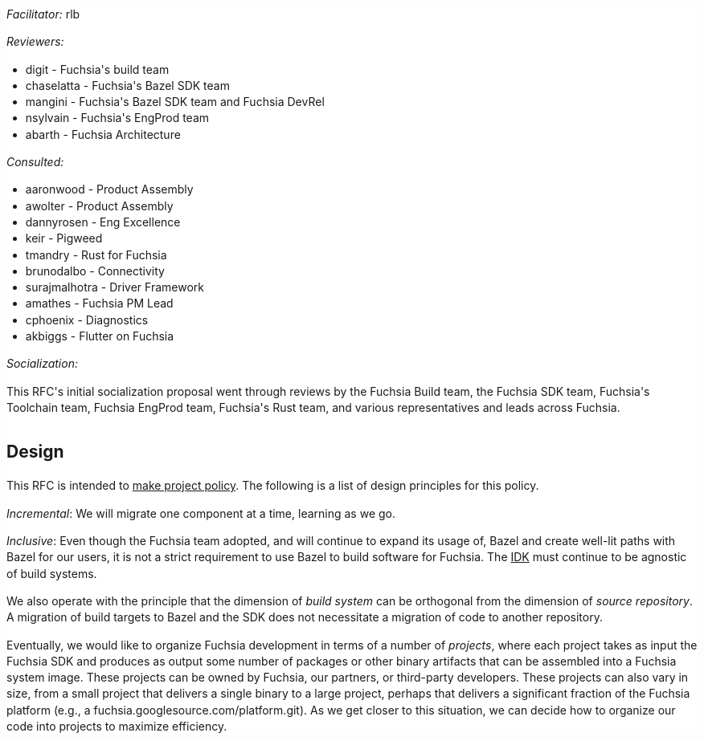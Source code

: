 _Facilitator:_ rlb

_Reviewers:_

* digit - Fuchsia's build team
* chaselatta - Fuchsia's Bazel SDK team
* mangini - Fuchsia's Bazel SDK team and Fuchsia DevRel
* nsylvain - Fuchsia's EngProd team
* abarth - Fuchsia Architecture

_Consulted:_

* aaronwood - Product Assembly
* awolter - Product Assembly
* dannyrosen - Eng Excellence
* keir - Pigweed
* tmandry - Rust for Fuchsia
* brunodalbo - Connectivity
* surajmalhotra - Driver Framework
* amathes - Fuchsia PM Lead
* cphoenix - Diagnostics
* akbiggs - Flutter on Fuchsia

_Socialization:_

This RFC's initial socialization proposal went through reviews by the Fuchsia
Build team, the Fuchsia SDK team, Fuchsia's Toolchain team, Fuchsia EngProd
team, Fuchsia's Rust team, and various representatives and leads across Fuchsia.

## Design

This RFC is intended to [make project policy][when-to-use-rfcs]. The following
is a list of design principles for this policy.

*Incremental*: We will migrate one component at a time, learning as we go.

*Inclusive*: Even though the Fuchsia team adopted, and will continue to expand
its usage of, Bazel and create well-lit paths with Bazel for our users, it is
not a strict requirement to use Bazel to build software for Fuchsia. The
[IDK][idk] must continue to be agnostic of build systems.

We also operate with the principle that the dimension of _build system_
can be orthogonal from the dimension of _source repository_. A migration
of build targets to Bazel and the SDK does not necessitate a migration of
code to another repository.

Eventually, we would like to organize Fuchsia development in terms of a number
of *projects*, where each project takes as input the Fuchsia SDK and produces
as output some number of packages or other binary artifacts that can be
assembled into a Fuchsia system image. These projects can be owned by Fuchsia,
our partners, or third-party developers. These projects can also vary in size,
from a small project that delivers a single binary to a large project, perhaps
that delivers a significant fraction of the Fuchsia platform (e.g.,
a fuchsia.googlesource.com/platform.git).  As we get closer to this situation,
we can decide how to organize our code into projects to maximize efficiency.


[when-to-use-rfcs]: /docs/contribute/governance/rfcs/rfc_process.md#when-to-use-the-process
[wlan-repo]: https://fuchsia.googlesource.com/drivers/wlan/intel/iwlwifi/+/refs/heads/main/third_party/iwlwifi
[idk]: /docs/development/idk/README.md
[bazel-sdk-rfc]: 0139_bazel_sdk.md
[rfc-153]: 0153_ninja_customization.md
[fint]: https://cs.opensource.google/fuchsia/fuchsia/+/main:tools/integration/fint/README.md
[rfc-72]: 0072_standalone_image_assembly_tool.md
[rfc-95]: 0095_build_and_assemble_workstation_out_of_tree.md